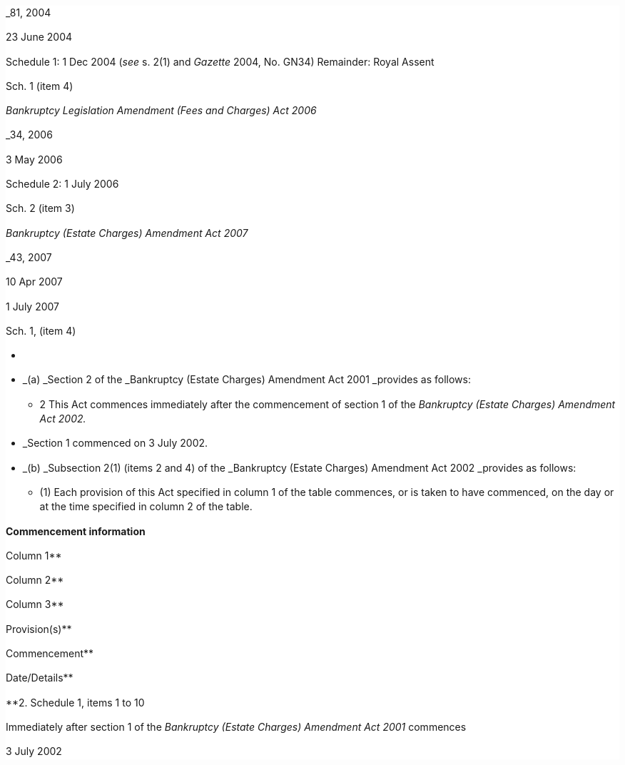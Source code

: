 _81, 2004

23 June 2004

 Schedule 1: 1 Dec 2004 (_see_ s. 2(1) and _Gazette_ 2004, No. GN34)
Remainder: Royal Assent


Sch. 1 (item 4)

_Bankruptcy Legislation Amendment (Fees and Charges) Act 2006_

_34, 2006

3 May 2006

 Schedule 2: 1 July 2006

Sch. 2 (item 3)

_Bankruptcy (Estate Charges) Amendment Act 2007_

_43, 2007

10 Apr 2007

1 July 2007

Sch. 1, (item 4)

  * 
  * _(a)	_Section 2 of the _Bankruptcy (Estate Charges) Amendment Act 2001 _provides as follows:


    * 2	This Act commences immediately after the commencement of section 1 of the _Bankruptcy (Estate Charges) Amendment Act 2002._

  * _Section 1 commenced on 3 July 2002.

  * _(b)	_Subsection 2(1) (items 2 and 4) of the _Bankruptcy (Estate Charges) Amendment Act 2002 _provides as follows:

    * (1) Each provision of this Act specified in column 1 of the table commences, or is taken to have commenced, on the day or at the time specified in column 2 of the table.

**Commencement information**

Column 1**

Column 2**

Column 3**

Provision(s)**

Commencement**

Date/Details**

**2.  Schedule 1, items 1 to 10

Immediately after section 1 of the _Bankruptcy (Estate Charges) Amendment Act 2001_ commences

3 July 2002
